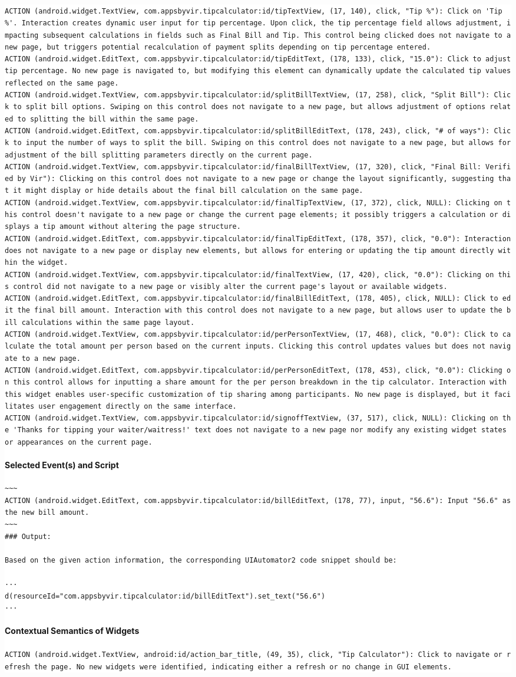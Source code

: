 ````
ACTION (android.widget.TextView, com.appsbyvir.tipcalculator:id/tipTextView, (17, 140), click, "Tip %"): Click on 'Tip %'. Interaction creates dynamic user input for tip percentage. Upon click, the tip percentage field allows adjustment, impacting subsequent calculations in fields such as Final Bill and Tip. This control being clicked does not navigate to a new page, but triggers potential recalculation of payment splits depending on tip percentage entered.
ACTION (android.widget.EditText, com.appsbyvir.tipcalculator:id/tipEditText, (178, 133), click, "15.0"): Click to adjust tip percentage. No new page is navigated to, but modifying this element can dynamically update the calculated tip values reflected on the same page.
ACTION (android.widget.TextView, com.appsbyvir.tipcalculator:id/splitBillTextView, (17, 258), click, "Split Bill"): Click to split bill options. Swiping on this control does not navigate to a new page, but allows adjustment of options related to splitting the bill within the same page.
ACTION (android.widget.EditText, com.appsbyvir.tipcalculator:id/splitBillEditText, (178, 243), click, "# of ways"): Click to input the number of ways to split the bill. Swiping on this control does not navigate to a new page, but allows for adjustment of the bill splitting parameters directly on the current page.
ACTION (android.widget.TextView, com.appsbyvir.tipcalculator:id/finalBillTextView, (17, 320), click, "Final Bill: Verified by Vir"): Clicking on this control does not navigate to a new page or change the layout significantly, suggesting that it might display or hide details about the final bill calculation on the same page.
ACTION (android.widget.TextView, com.appsbyvir.tipcalculator:id/finalTipTextView, (17, 372), click, NULL): Clicking on this control doesn't navigate to a new page or change the current page elements; it possibly triggers a calculation or displays a tip amount without altering the page structure.
ACTION (android.widget.EditText, com.appsbyvir.tipcalculator:id/finalTipEditText, (178, 357), click, "0.0"): Interaction does not navigate to a new page or display new elements, but allows for entering or updating the tip amount directly within the widget.
ACTION (android.widget.TextView, com.appsbyvir.tipcalculator:id/finalTextView, (17, 420), click, "0.0"): Clicking on this control did not navigate to a new page or visibly alter the current page's layout or available widgets.
ACTION (android.widget.EditText, com.appsbyvir.tipcalculator:id/finalBillEditText, (178, 405), click, NULL): Click to edit the final bill amount. Interaction with this control does not navigate to a new page, but allows user to update the bill calculations within the same page layout.
ACTION (android.widget.TextView, com.appsbyvir.tipcalculator:id/perPersonTextView, (17, 468), click, "0.0"): Click to calculate the total amount per person based on the current inputs. Clicking this control updates values but does not navigate to a new page.
ACTION (android.widget.EditText, com.appsbyvir.tipcalculator:id/perPersonEditText, (178, 453), click, "0.0"): Clicking on this control allows for inputting a share amount for the per person breakdown in the tip calculator. Interaction with this widget enables user-specific customization of tip sharing among participants. No new page is displayed, but it facilitates user engagement directly on the same interface.
ACTION (android.widget.TextView, com.appsbyvir.tipcalculator:id/signoffTextView, (37, 517), click, NULL): Clicking on the 'Thanks for tipping your waiter/waitress!' text does not navigate to a new page nor modify any existing widget states or appearances on the current page.

````

#### Selected Event(s) and Script
````
~~~
ACTION (android.widget.EditText, com.appsbyvir.tipcalculator:id/billEditText, (178, 77), input, "56.6"): Input "56.6" as the new bill amount.
~~~
### Output:

Based on the given action information, the corresponding UIAutomator2 code snippet should be:

···
d(resourceId="com.appsbyvir.tipcalculator:id/billEditText").set_text("56.6")
···
````
#### Contextual Semantics of Widgets
````
ACTION (android.widget.TextView, android:id/action_bar_title, (49, 35), click, "Tip Calculator"): Click to navigate or refresh the page. No new widgets were identified, indicating either a refresh or no change in GUI elements.
````